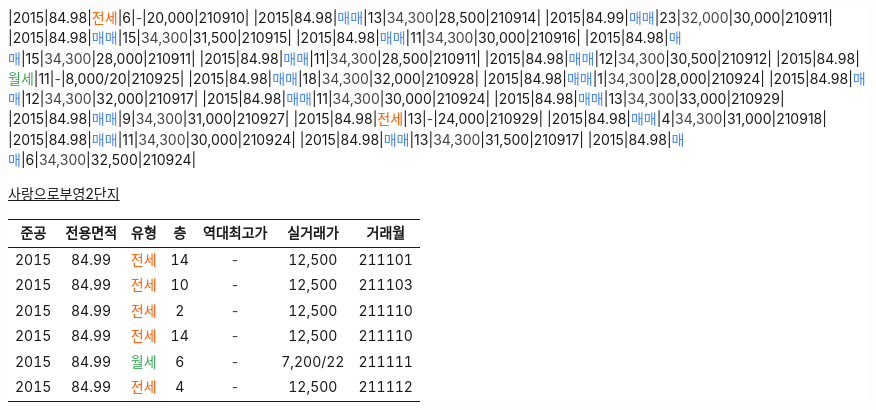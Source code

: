 |2015|84.98|<span style="color:#ff5a00">전세</span>|6|<span style="color:#444444">-</span>|20,000|210910|
|2015|84.98|<span style="color:#4285f3">매매</span>|13|<span style="color:#444444">34,300</span>|28,500|210914|
|2015|84.99|<span style="color:#4285f3">매매</span>|23|<span style="color:#444444">32,000</span>|30,000|210911|
|2015|84.98|<span style="color:#4285f3">매매</span>|15|<span style="color:#444444">34,300</span>|31,500|210915|
|2015|84.98|<span style="color:#4285f3">매매</span>|11|<span style="color:#444444">34,300</span>|30,000|210916|
|2015|84.98|<span style="color:#4285f3">매매</span>|15|<span style="color:#444444">34,300</span>|28,000|210911|
|2015|84.98|<span style="color:#4285f3">매매</span>|11|<span style="color:#444444">34,300</span>|28,500|210911|
|2015|84.98|<span style="color:#4285f3">매매</span>|12|<span style="color:#444444">34,300</span>|30,500|210912|
|2015|84.98|<span style="color:#34a853">월세</span>|11|<span style="color:#444444">-</span>|8,000/20|210925|
|2015|84.98|<span style="color:#4285f3">매매</span>|18|<span style="color:#444444">34,300</span>|32,000|210928|
|2015|84.98|<span style="color:#4285f3">매매</span>|1|<span style="color:#444444">34,300</span>|28,000|210924|
|2015|84.98|<span style="color:#4285f3">매매</span>|12|<span style="color:#444444">34,300</span>|32,000|210917|
|2015|84.98|<span style="color:#4285f3">매매</span>|11|<span style="color:#444444">34,300</span>|30,000|210924|
|2015|84.98|<span style="color:#4285f3">매매</span>|13|<span style="color:#444444">34,300</span>|33,000|210929|
|2015|84.98|<span style="color:#4285f3">매매</span>|9|<span style="color:#444444">34,300</span>|31,000|210927|
|2015|84.98|<span style="color:#ff5a00">전세</span>|13|<span style="color:#444444">-</span>|24,000|210929|
|2015|84.98|<span style="color:#4285f3">매매</span>|4|<span style="color:#444444">34,300</span>|31,000|210918|
|2015|84.98|<span style="color:#4285f3">매매</span>|11|<span style="color:#444444">34,300</span>|30,000|210924|
|2015|84.98|<span style="color:#4285f3">매매</span>|13|<span style="color:#444444">34,300</span>|31,500|210917|
|2015|84.98|<span style="color:#4285f3">매매</span>|6|<span style="color:#444444">34,300</span>|32,500|210924|


<script async src="//pagead2.googlesyndication.com/pagead/js/adsbygoogle.js"></script>

<ins class="adsbygoogle"
     style="display:block"
     data-ad-client="ca-pub-2446590836940007"
     data-ad-slot="1659523306"
     data-ad-format="auto"
     data-full-width-responsive="true"></ins>
<script>
(adsbygoogle = window.adsbygoogle || []).push({});
</script>


[사랑으로부영2단지](https://search.naver.com/search.naver?query=%EC%A0%84%EB%9D%BC%EB%82%A8%EB%8F%84+%EB%82%98%EC%A3%BC%EC%8B%9C+%EB%B9%9B%EA%B0%80%EB%9E%8C%EB%8F%99+%EC%82%AC%EB%9E%91%EC%9C%BC%EB%A1%9C%EB%B6%80%EC%98%812%EB%8B%A8%EC%A7%80)

|준공|전용면적|유형|층|역대최고가|실거래가|거래월|
|:---:|:---:|:---:|:---:|:---:|:---:|:---:|
|2015|84.99|<span style="color:#ff5a00">전세</span>|14|<span style="color:#444444">-</span>|12,500|211101|
|2015|84.99|<span style="color:#ff5a00">전세</span>|10|<span style="color:#444444">-</span>|12,500|211103|
|2015|84.99|<span style="color:#ff5a00">전세</span>|2|<span style="color:#444444">-</span>|12,500|211110|
|2015|84.99|<span style="color:#ff5a00">전세</span>|14|<span style="color:#444444">-</span>|12,500|211110|
|2015|84.99|<span style="color:#34a853">월세</span>|6|<span style="color:#444444">-</span>|7,200/22|211111|
|2015|84.99|<span style="color:#ff5a00">전세</span>|4|<span style="color:#444444">-</span>|12,500|211112|